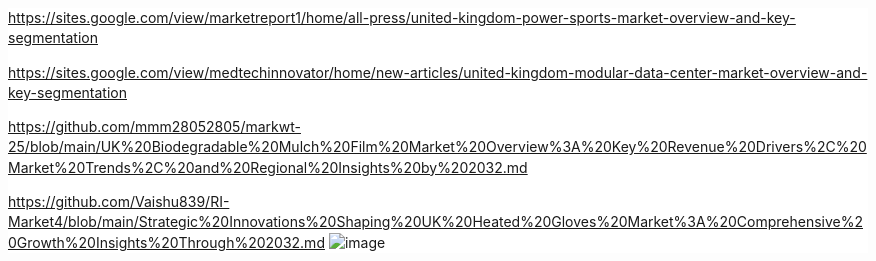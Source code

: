 <a href=https://sites.google.com/view/marketreport1/home/all-press/united-kingdom-power-sports-market-overview-and-key-segmentation>https://sites.google.com/view/marketreport1/home/all-press/united-kingdom-power-sports-market-overview-and-key-segmentation</a>

<a href=https://sites.google.com/view/medtechinnovator/home/new-articles/united-kingdom-modular-data-center-market-overview-and-key-segmentation>https://sites.google.com/view/medtechinnovator/home/new-articles/united-kingdom-modular-data-center-market-overview-and-key-segmentation</a>

<a href=https://github.com/mmm28052805/markwt-25/blob/main/UK%20Biodegradable%20Mulch%20Film%20Market%20Overview%3A%20Key%20Revenue%20Drivers%2C%20Market%20Trends%2C%20and%20Regional%20Insights%20by%202032.md>https://github.com/mmm28052805/markwt-25/blob/main/UK%20Biodegradable%20Mulch%20Film%20Market%20Overview%3A%20Key%20Revenue%20Drivers%2C%20Market%20Trends%2C%20and%20Regional%20Insights%20by%202032.md</a>

<a href=https://github.com/Vaishu839/RI-Market4/blob/main/Strategic%20Innovations%20Shaping%20UK%20Heated%20Gloves%20Market%3A%20Comprehensive%20Growth%20Insights%20Through%202032.md>https://github.com/Vaishu839/RI-Market4/blob/main/Strategic%20Innovations%20Shaping%20UK%20Heated%20Gloves%20Market%3A%20Comprehensive%20Growth%20Insights%20Through%202032.md</a>
![image](https://github.com/user-attachments/assets/d822adbf-1c6c-4fa1-b1d6-312acec9ffc2)
